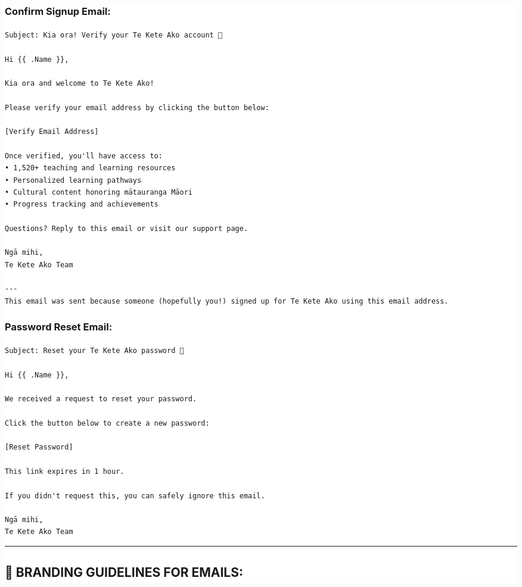 ### **Confirm Signup Email:**
```
Subject: Kia ora! Verify your Te Kete Ako account 🧺

Hi {{ .Name }},

Kia ora and welcome to Te Kete Ako!

Please verify your email address by clicking the button below:

[Verify Email Address]

Once verified, you'll have access to:
• 1,520+ teaching and learning resources
• Personalized learning pathways
• Cultural content honoring mātauranga Māori
• Progress tracking and achievements

Questions? Reply to this email or visit our support page.

Ngā mihi,
Te Kete Ako Team

---
This email was sent because someone (hopefully you!) signed up for Te Kete Ako using this email address.
```

### **Password Reset Email:**
```
Subject: Reset your Te Kete Ako password 🔐

Hi {{ .Name }},

We received a request to reset your password.

Click the button below to create a new password:

[Reset Password]

This link expires in 1 hour.

If you didn't request this, you can safely ignore this email.

Ngā mihi,
Te Kete Ako Team
```

---

## 🎨 BRANDING GUIDELINES FOR EMAILS:

